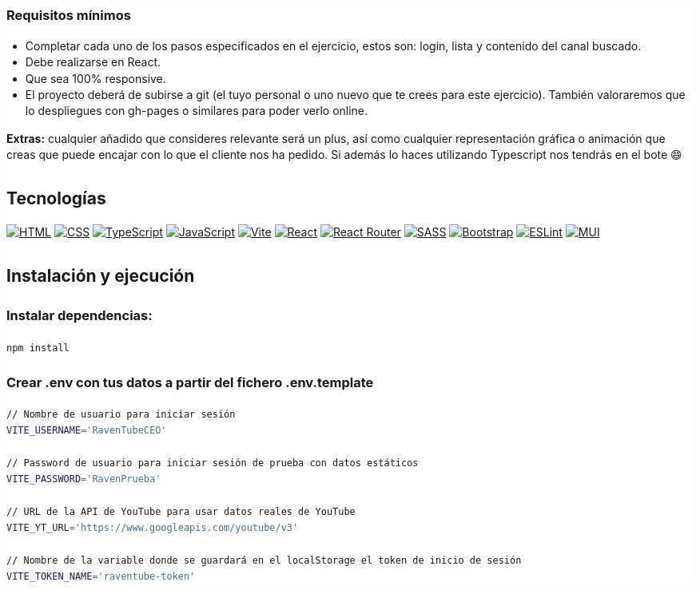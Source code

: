 ### Requisitos mínimos

- Completar cada uno de los pasos especificados en el ejercicio, estos son: login, lista y
  contenido del canal buscado.
- Debe realizarse en React.
- Que sea 100% responsive.
- El proyecto deberá de subirse a git (el tuyo personal o uno nuevo que te crees para este
  ejercicio). También valoraremos que lo despliegues con gh-pages o similares para poder
  verlo online.

**Extras:** cualquier añadido que consideres relevante será un plus, así como cualquier
representación gráfica o animación que creas que puede encajar con lo que el cliente nos ha pedido. Si además lo haces utilizando Typescript nos tendrás en el bote 😄

## Tecnologías

[![HTML](https://img.shields.io/badge/HTML-E34F26?logo=html5&logoColor=white)](https://developer.mozilla.org/es/docs/Web/HTML)
[![CSS](https://img.shields.io/badge/CSS-1572B6?logo=css3&logoColor=white)](https://developer.mozilla.org/es/docs/Web/CSS)
[![TypeScript](https://img.shields.io/badge/TypeScript-3178c6?logo=typescript&logoColor=white)](https://www.typescriptlang.org/)
[![JavaScript](https://img.shields.io/badge/JavaScript-F7DF1E?logo=javascript&logoColor=white)](https://developer.mozilla.org/es/docs/Web/JavaScript)
[![Vite](https://img.shields.io/badge/Vite-BC52EE?logo=vite&logoColor=white)](https://vitejs.dev/)
[![React](https://img.shields.io/badge/React-61DAFB?logo=react&logoColor=white)](https://es.react.dev/)
[![React Router](https://img.shields.io/badge/-React%20Router-000000?logo=react-router)](https://reactrouter.com/en/main)
[![SASS](https://img.shields.io/badge/SASS-hotpink.svg?logo=SASS&logoColor=white)](https://sass-lang.com/)
[![Bootstrap](https://img.shields.io/badge/bootstrap-%238511FA.svg?logo=bootstrap&logoColor=white)](https://getbootstrap.com/)
[![ESLint](https://img.shields.io/badge/ESLint-4B3263?logo=eslint&logoColor=white)](https://eslint.org/)
[![MUI](https://img.shields.io/badge/MUI-%230081CB.svg?logo=mui&logoColor=white)](https://mui.com/)



## Instalación y ejecución

### Instalar dependencias:

```bash
npm install
```

### Crear .env con tus datos a partir del fichero .env.template

```bash
// Nombre de usuario para iniciar sesión
VITE_USERNAME='RavenTubeCEO'

// Password de usuario para iniciar sesión de prueba con datos estáticos
VITE_PASSWORD='RavenPrueba'

// URL de la API de YouTube para usar datos reales de YouTube
VITE_YT_URL='https://www.googleapis.com/youtube/v3'

// Nombre de la variable donde se guardará en el localStorage el token de inicio de sesión
VITE_TOKEN_NAME='raventube-token'
```
